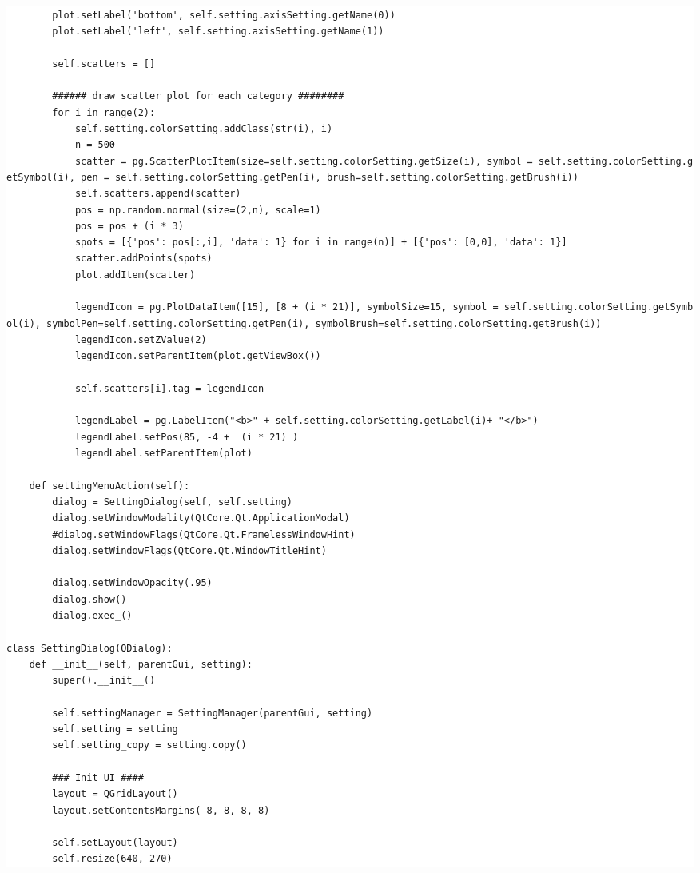             plot.setLabel('bottom', self.setting.axisSetting.getName(0))
            plot.setLabel('left', self.setting.axisSetting.getName(1))
    
            self.scatters = []
    
            ###### draw scatter plot for each category ########
            for i in range(2):
                self.setting.colorSetting.addClass(str(i), i)
                n = 500
                scatter = pg.ScatterPlotItem(size=self.setting.colorSetting.getSize(i), symbol = self.setting.colorSetting.getSymbol(i), pen = self.setting.colorSetting.getPen(i), brush=self.setting.colorSetting.getBrush(i))
                self.scatters.append(scatter)
                pos = np.random.normal(size=(2,n), scale=1)
                pos = pos + (i * 3)
                spots = [{'pos': pos[:,i], 'data': 1} for i in range(n)] + [{'pos': [0,0], 'data': 1}]
                scatter.addPoints(spots)
                plot.addItem(scatter)
    
                legendIcon = pg.PlotDataItem([15], [8 + (i * 21)], symbolSize=15, symbol = self.setting.colorSetting.getSymbol(i), symbolPen=self.setting.colorSetting.getPen(i), symbolBrush=self.setting.colorSetting.getBrush(i))
                legendIcon.setZValue(2)
                legendIcon.setParentItem(plot.getViewBox())
    
                self.scatters[i].tag = legendIcon
    
                legendLabel = pg.LabelItem("<b>" + self.setting.colorSetting.getLabel(i)+ "</b>")
                legendLabel.setPos(85, -4 +  (i * 21) )
                legendLabel.setParentItem(plot)
    
        def settingMenuAction(self):
            dialog = SettingDialog(self, self.setting)
            dialog.setWindowModality(QtCore.Qt.ApplicationModal)
            #dialog.setWindowFlags(QtCore.Qt.FramelessWindowHint)
            dialog.setWindowFlags(QtCore.Qt.WindowTitleHint)
            
            dialog.setWindowOpacity(.95)
            dialog.show()
            dialog.exec_()
    
    class SettingDialog(QDialog):
        def __init__(self, parentGui, setting):
            super().__init__()
    
            self.settingManager = SettingManager(parentGui, setting)
            self.setting = setting
            self.setting_copy = setting.copy()
    
            ### Init UI ####
            layout = QGridLayout()
            layout.setContentsMargins( 8, 8, 8, 8)
    
            self.setLayout(layout)
            self.resize(640, 270)
    
